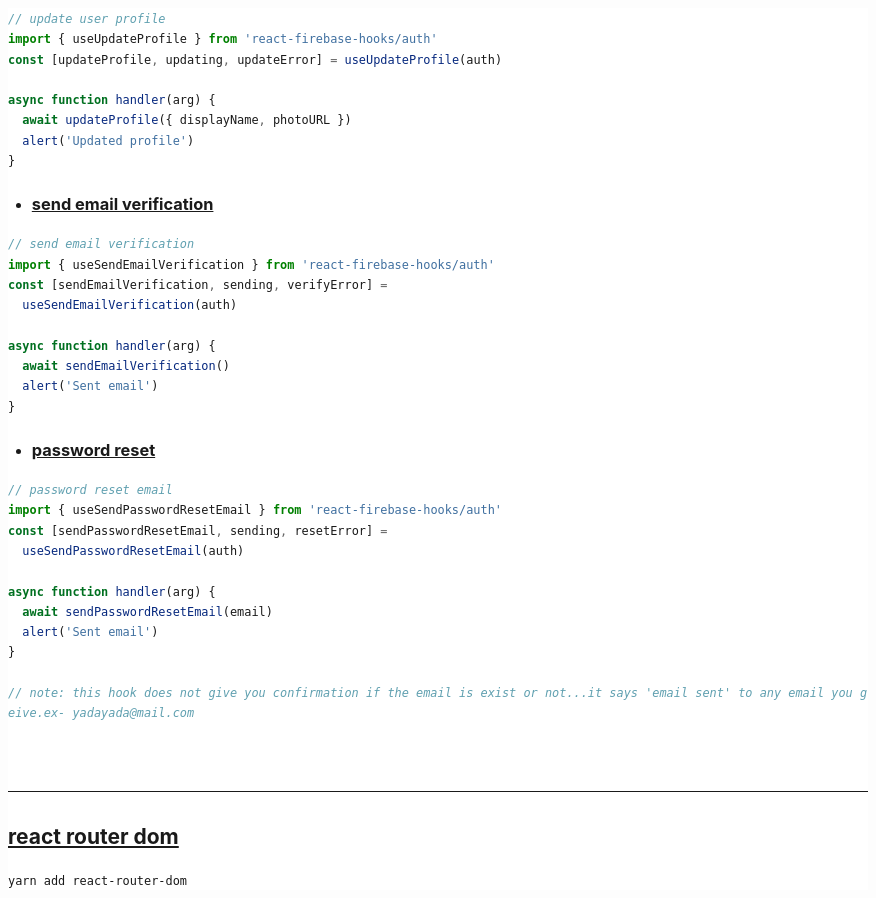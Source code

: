 ```js
// update user profile
import { useUpdateProfile } from 'react-firebase-hooks/auth'
const [updateProfile, updating, updateError] = useUpdateProfile(auth)

async function handler(arg) {
  await updateProfile({ displayName, photoURL })
  alert('Updated profile')
}
```

- ### [send email verification](https://github.com/CSFrequency/react-firebase-hooks/tree/master/auth#usesendemailverification)

```js
// send email verification
import { useSendEmailVerification } from 'react-firebase-hooks/auth'
const [sendEmailVerification, sending, verifyError] =
  useSendEmailVerification(auth)

async function handler(arg) {
  await sendEmailVerification()
  alert('Sent email')
}
```

- ### [password reset](https://github.com/CSFrequency/react-firebase-hooks/tree/master/auth#usesendpasswordresetemail)

```js
// password reset email
import { useSendPasswordResetEmail } from 'react-firebase-hooks/auth'
const [sendPasswordResetEmail, sending, resetError] =
  useSendPasswordResetEmail(auth)

async function handler(arg) {
  await sendPasswordResetEmail(email)
  alert('Sent email')
}

// note: this hook does not give you confirmation if the email is exist or not...it says 'email sent' to any email you geive.ex- yadayada@mail.com
```

\
&nbsp;

---

## [react router dom](https://reactrouter.com/docs/en/v6/getting-started/tutorial)

```bash
yarn add react-router-dom
```
